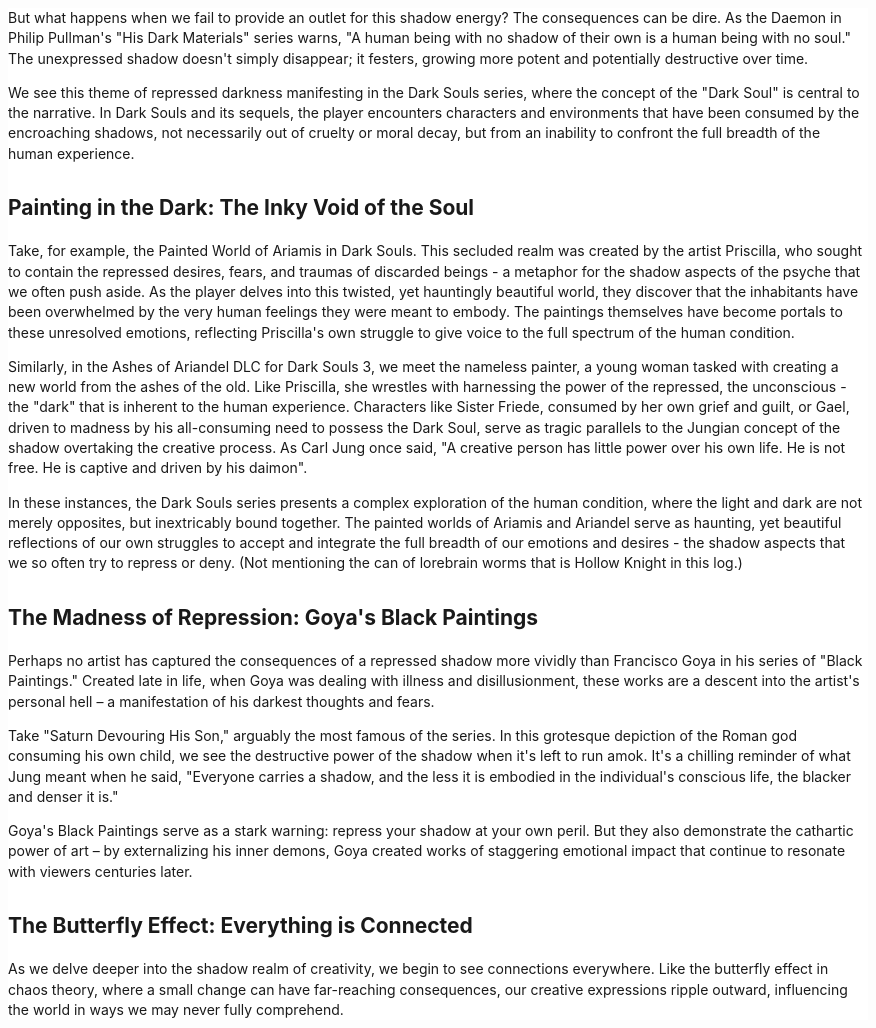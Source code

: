 But what happens when we fail to provide an outlet for this shadow energy? The consequences can be dire. As the Daemon in Philip Pullman's "His Dark Materials" series warns, "A human being with no shadow of their own is a human being with no soul." The unexpressed shadow doesn't simply disappear; it festers, growing more potent and potentially destructive over time.

We see this theme of repressed darkness manifesting in the Dark Souls series, where the concept of the "Dark Soul" is central to the narrative. In Dark Souls and its sequels, the player encounters characters and environments that have been consumed by the encroaching shadows, not necessarily out of cruelty or moral decay, but from an inability to confront the full breadth of the human experience.

## Painting in the Dark: The Inky Void of the Soul

Take, for example, the Painted World of Ariamis in Dark Souls. This secluded realm was created by the artist Priscilla, who sought to contain the repressed desires, fears, and traumas of discarded beings - a metaphor for the shadow aspects of the psyche that we often push aside. As the player delves into this twisted, yet hauntingly beautiful world, they discover that the inhabitants have been overwhelmed by the very human feelings they were meant to embody. The paintings themselves have become portals to these unresolved emotions, reflecting Priscilla's own struggle to give voice to the full spectrum of the human condition.

Similarly, in the Ashes of Ariandel DLC for Dark Souls 3, we meet the nameless painter, a young woman tasked with creating a new world from the ashes of the old. Like Priscilla, she wrestles with harnessing the power of the repressed, the unconscious - the "dark" that is inherent to the human experience. Characters like Sister Friede, consumed by her own grief and guilt, or Gael, driven to madness by his all-consuming need to possess the Dark Soul, serve as tragic parallels to the Jungian concept of the shadow overtaking the creative process. As Carl Jung once said, "A creative person has little power over his own life. He is not free. He is captive and driven by his daimon".

In these instances, the Dark Souls series presents a complex exploration of the human condition, where the light and dark are not merely opposites, but inextricably bound together. The painted worlds of Ariamis and Ariandel serve as haunting, yet beautiful reflections of our own struggles to accept and integrate the full breadth of our emotions and desires - the shadow aspects that we so often try to repress or deny. (Not mentioning the can of lorebrain worms that is Hollow Knight in this log.)

## The Madness of Repression: Goya's Black Paintings

Perhaps no artist has captured the consequences of a repressed shadow more vividly than Francisco Goya in his series of "Black Paintings." Created late in life, when Goya was dealing with illness and disillusionment, these works are a descent into the artist's personal hell – a manifestation of his darkest thoughts and fears.

Take "Saturn Devouring His Son," arguably the most famous of the series. In this grotesque depiction of the Roman god consuming his own child, we see the destructive power of the shadow when it's left to run amok. It's a chilling reminder of what Jung meant when he said, "Everyone carries a shadow, and the less it is embodied in the individual's conscious life, the blacker and denser it is."

Goya's Black Paintings serve as a stark warning: repress your shadow at your own peril. But they also demonstrate the cathartic power of art – by externalizing his inner demons, Goya created works of staggering emotional impact that continue to resonate with viewers centuries later.

## The Butterfly Effect: Everything is Connected

As we delve deeper into the shadow realm of creativity, we begin to see connections everywhere. Like the butterfly effect in chaos theory, where a small change can have far-reaching consequences, our creative expressions ripple outward, influencing the world in ways we may never fully comprehend.
